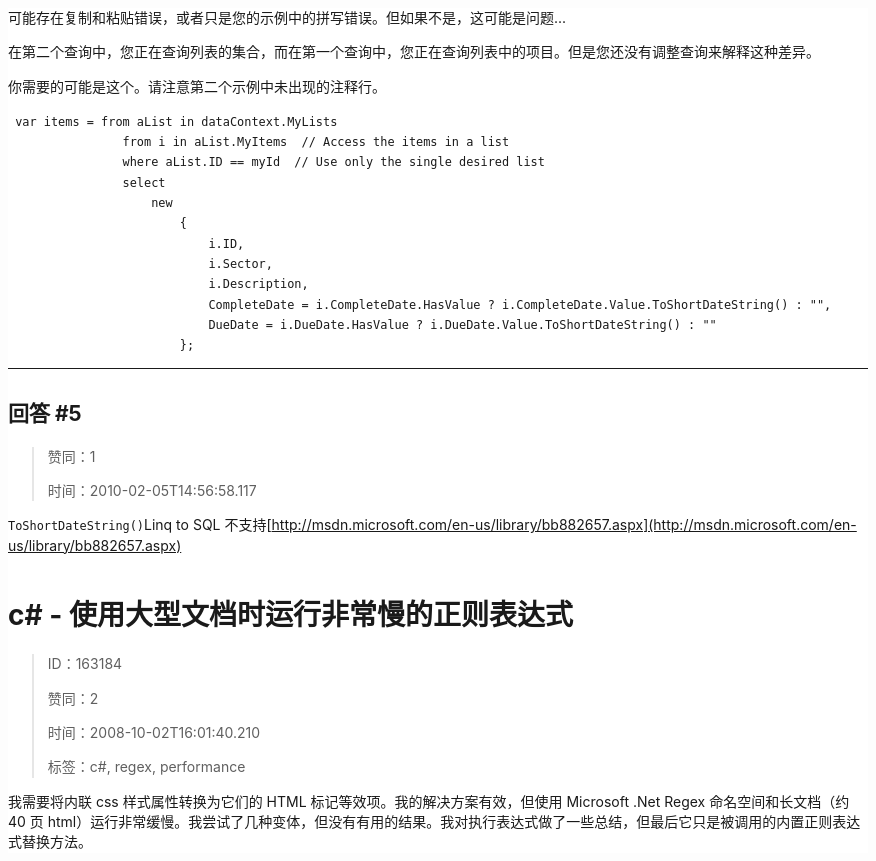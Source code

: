 可能存在复制和粘贴错误，或者只是您的示例中的拼写错误。但如果不是，这可能是问题...

在第二个查询中，您正在查询列表的集合，而在第一个查询中，您正在查询列表中的项目。但是您还没有调整查询来解释这种差异。

你需要的可能是这个。请注意第二个示例中未出现的注释行。

```
 var items = from aList in dataContext.MyLists
                from i in aList.MyItems  // Access the items in a list
                where aList.ID == myId  // Use only the single desired list
                select
                    new
                        {
                            i.ID,
                            i.Sector,
                            i.Description,
                            CompleteDate = i.CompleteDate.HasValue ? i.CompleteDate.Value.ToShortDateString() : "",
                            DueDate = i.DueDate.HasValue ? i.DueDate.Value.ToShortDateString() : ""
                        }; 
```

* * *

## 回答 #5

> 赞同：1
> 
> 时间：2010-02-05T14:56:58.117

`ToShortDateString()`Linq to SQL 不支持[http://msdn.microsoft.com/en-us/library/bb882657.aspx](http://msdn.microsoft.com/en-us/library/bb882657.aspx)

# c# - 使用大型文档时运行非常慢的正则表达式

> ID：163184
> 
> 赞同：2
> 
> 时间：2008-10-02T16:01:40.210
> 
> 标签：c#, regex, performance

我需要将内联 css 样式属性转换为它们的 HTML 标记等效项。我的解决方案有效，但使用 Microsoft .Net Regex 命名空间和长文档（约 40 页 html）运行非常缓慢。我尝试了几种变体，但没有有用的结果。我对执行表达式做了一些总结，但最后它只是被调用的内置正则表达式替换方法。

